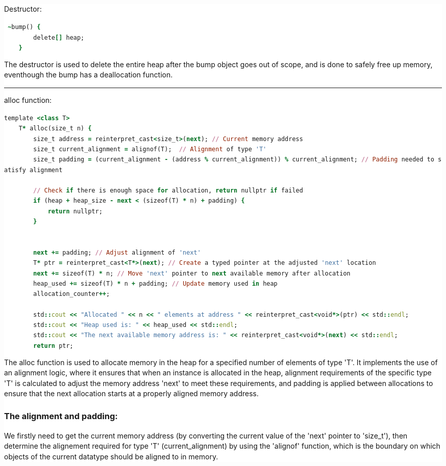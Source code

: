 Destructor:
~~~ruby
 ~bump() {
        delete[] heap;
    }
~~~

The destructor is used to delete the entire heap after the bump object goes out of scope, and is done to safely free up memory, eventhough the bump has a deallocation function.

---

alloc function:

~~~ruby
template <class T>
    T* alloc(size_t n) {
        size_t address = reinterpret_cast<size_t>(next); // Current memory address
        size_t current_alignment = alignof(T);  // Alignment of type 'T'
        size_t padding = (current_alignment - (address % current_alignment)) % current_alignment; // Padding needed to satisfy alignment

        // Check if there is enough space for allocation, return nullptr if failed
        if (heap + heap_size - next < (sizeof(T) * n) + padding) {
            return nullptr;
        }
        
        
        next += padding; // Adjust alignment of 'next'
        T* ptr = reinterpret_cast<T*>(next); // Create a typed pointer at the adjusted 'next' location
        next += sizeof(T) * n; // Move 'next' pointer to next available memory after allocation
        heap_used += sizeof(T) * n + padding; // Update memory used in heap
        allocation_counter++;
        
        std::cout << "Allocated " << n << " elements at address " << reinterpret_cast<void*>(ptr) << std::endl;
        std::cout << "Heap used is: " << heap_used << std::endl;
        std::cout << "The next available memory address is: " << reinterpret_cast<void*>(next) << std::endl;
        return ptr;
~~~

The alloc function is used to allocate memory in the heap for a specified number of elements of type 'T'. It implements the use of an alignment logic, where it ensures that when an instance is allocated in the heap, alignment requirements of the specific type 'T' is calculated to adjust the memory address 'next' to meet these requirements, and padding is applied between allocations to ensure that the next allocation starts at a properly aligned memory address.

### The alignment and padding:

We firstly need to get the current memory address (by converting the current value of the 'next' pointer to 'size_t'), then determine the alignement required for type 'T' (current_alignment) by using the 'alignof' function, which is the boundary on which objects of the current datatype should be aligned to in memory. 
